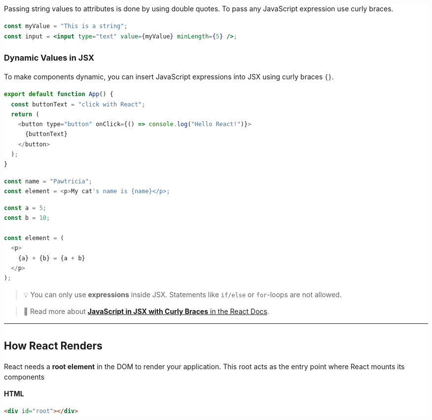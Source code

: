 
Passing string values to attributes is done by using double quotes. To pass any JavaScript expression use curly braces.

```jsx
const myValue = "This is a string";
const input = <input type="text" value={myValue} minLength={5} />;
```

### Dynamic Values in JSX

To make components dynamic, you can insert JavaScript expressions into JSX using curly braces `{}`.

```js
export default function App() {
  const buttonText = "click with React";
  return (
    <button type="button" onClick={() => console.log("Hello React!")}>
      {buttonText}
    </button>
  );
}
```

```js
const name = "Pawtricia";
const element = <p>My cat's name is {name}</p>;
```

```js
const a = 5;
const b = 10;

const element = (
  <p>
    {a} + {b} = {a + b}
  </p>
);
```

> 💡 You can only use **expressions** inside JSX. Statements like `if/else` or `for`-loops are not allowed.

> 📙 Read more about [**JavaScript in JSX with Curly Braces**
> in the React Docs](https://react.dev/learn/javascript-in-jsx-with-curly-braces).

---

## How React Renders

React needs a **root element** in the DOM to render your application. This root acts as the entry point where React mounts its components

**HTML**

```html
<div id="root"></div>
```
